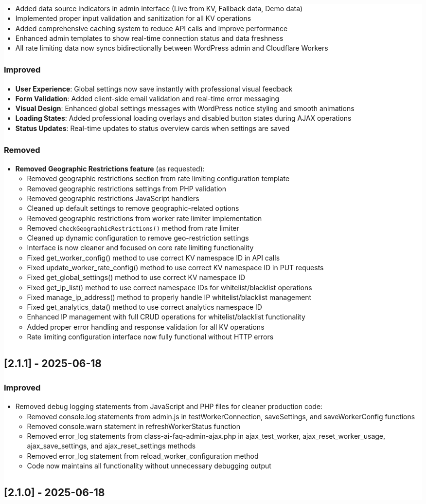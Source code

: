   - Added data source indicators in admin interface (Live from KV, Fallback data, Demo data)
  - Implemented proper input validation and sanitization for all KV operations
  - Added comprehensive caching system to reduce API calls and improve performance
  - Enhanced admin templates to show real-time connection status and data freshness
  - All rate limiting data now syncs bidirectionally between WordPress admin and Cloudflare Workers

### Improved
- **User Experience**: Global settings now save instantly with professional visual feedback
- **Form Validation**: Added client-side email validation and real-time error messaging
- **Visual Design**: Enhanced global settings messages with WordPress notice styling and smooth animations
- **Loading States**: Added professional loading overlays and disabled button states during AJAX operations
- **Status Updates**: Real-time updates to status overview cards when settings are saved

### Removed
- **Removed Geographic Restrictions feature** (as requested):
  - Removed geographic restrictions section from rate limiting configuration template
  - Removed geographic restrictions settings from PHP validation
  - Removed geographic restrictions JavaScript handlers
  - Cleaned up default settings to remove geographic-related options
  - Removed geographic restrictions from worker rate limiter implementation
  - Removed `checkGeographicRestrictions()` method from rate limiter
  - Cleaned up dynamic configuration to remove geo-restriction settings
  - Interface is now cleaner and focused on core rate limiting functionality
  - Fixed get_worker_config() method to use correct KV namespace ID in API calls
  - Fixed update_worker_rate_config() method to use correct KV namespace ID in PUT requests
  - Fixed get_global_settings() method to use correct KV namespace ID
  - Fixed get_ip_list() method to use correct namespace IDs for whitelist/blacklist operations
  - Fixed manage_ip_address() method to properly handle IP whitelist/blacklist management
  - Fixed get_analytics_data() method to use correct analytics namespace ID
  - Enhanced IP management with full CRUD operations for whitelist/blacklist functionality
  - Added proper error handling and response validation for all KV operations
  - Rate limiting configuration interface now fully functional without HTTP errors

## [2.1.1] - 2025-06-18

### Improved
- Removed debug logging statements from JavaScript and PHP files for cleaner production code:
  - Removed console.log statements from admin.js in testWorkerConnection, saveSettings, and saveWorkerConfig functions
  - Removed console.warn statement in refreshWorkerStatus function
  - Removed error_log statements from class-ai-faq-admin-ajax.php in ajax_test_worker, ajax_reset_worker_usage, ajax_save_settings, and ajax_reset_settings methods
  - Removed error_log statement from reload_worker_configuration method
  - Code now maintains all functionality without unnecessary debugging output

## [2.1.0] - 2025-06-18
